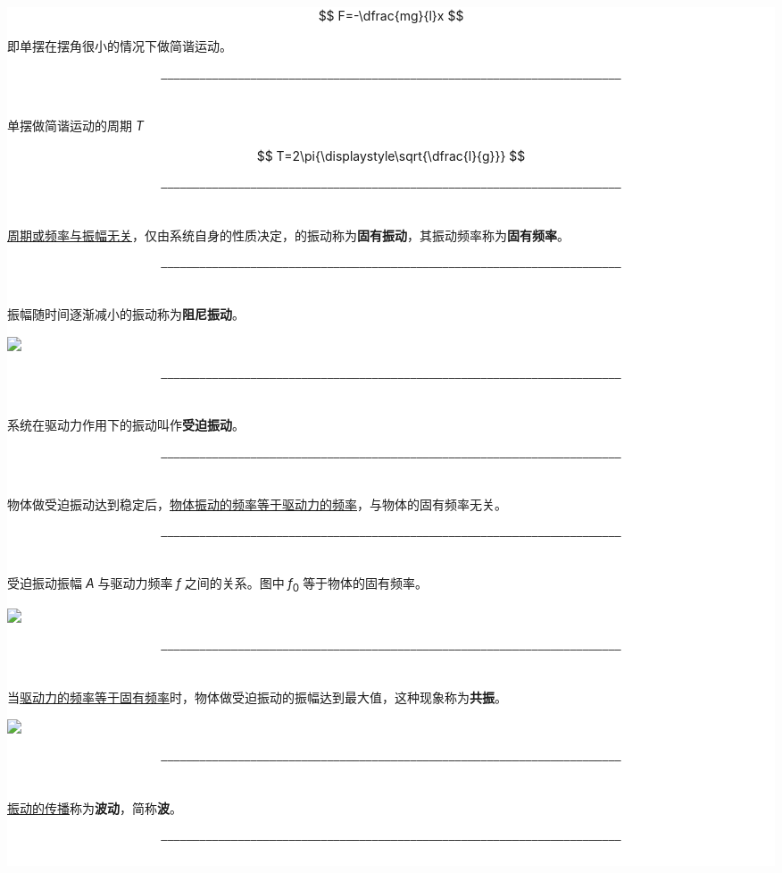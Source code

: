 $$
F=-\dfrac{mg}{l}x
$$

即单摆在摆角很小的情况下做简谐运动。

<div style="text-align:center;padding-bottom:20px;"><code>————————————————————————————————————————————————————————————————————————</code></div>

单摆做简谐运动的周期 $T$ 

$$
T=2\pi{\displaystyle\sqrt{\dfrac{l}{g}}} 
$$


<div style="text-align:center;padding-bottom:20px;"><code>————————————————————————————————————————————————————————————————————————</code></div>

<u>周期或频率与振幅无关</u>，仅由系统自身的性质决定，的振动称为**固有振动**，其振动频率称为**固有频率**。

<div style="text-align:center;padding-bottom:20px;"><code>————————————————————————————————————————————————————————————————————————</code></div>

振幅随时间逐渐减小的振动称为**阻尼振动**。

![](images/2022-03-28-19-52-00.png)

<div style="text-align:center;padding-bottom:20px;"><code>————————————————————————————————————————————————————————————————————————</code></div>

系统在驱动力作用下的振动叫作**受迫振动**。

<div style="text-align:center;padding-bottom:20px;"><code>————————————————————————————————————————————————————————————————————————</code></div>

物体做受迫振动达到稳定后，<u>物体振动的频率等于驱动力的频率</u>，与物体的固有频率无关。

<div style="text-align:center;padding-bottom:20px;"><code>————————————————————————————————————————————————————————————————————————</code></div>

受迫振动振幅 $A$ 与驱动力频率 $f$ 之间的关系。图中 $f_0$ 等于物体的固有频率。

![](images/2022-03-28-19-55-22.png)

<div style="text-align:center;padding-bottom:20px;"><code>————————————————————————————————————————————————————————————————————————</code></div>

当<u>驱动力的频率等于固有频率</u>时，物体做受迫振动的振幅达到最大值，这种现象称为**共振**。

![](images/2022-03-28-19-55-22.png)

<div style="text-align:center;padding-bottom:20px;"><code>————————————————————————————————————————————————————————————————————————</code></div>

<u>振动的传播</u>称为**波动**，简称**波**。

<div style="text-align:center;padding-bottom:20px;"><code>————————————————————————————————————————————————————————————————————————</code></div>
